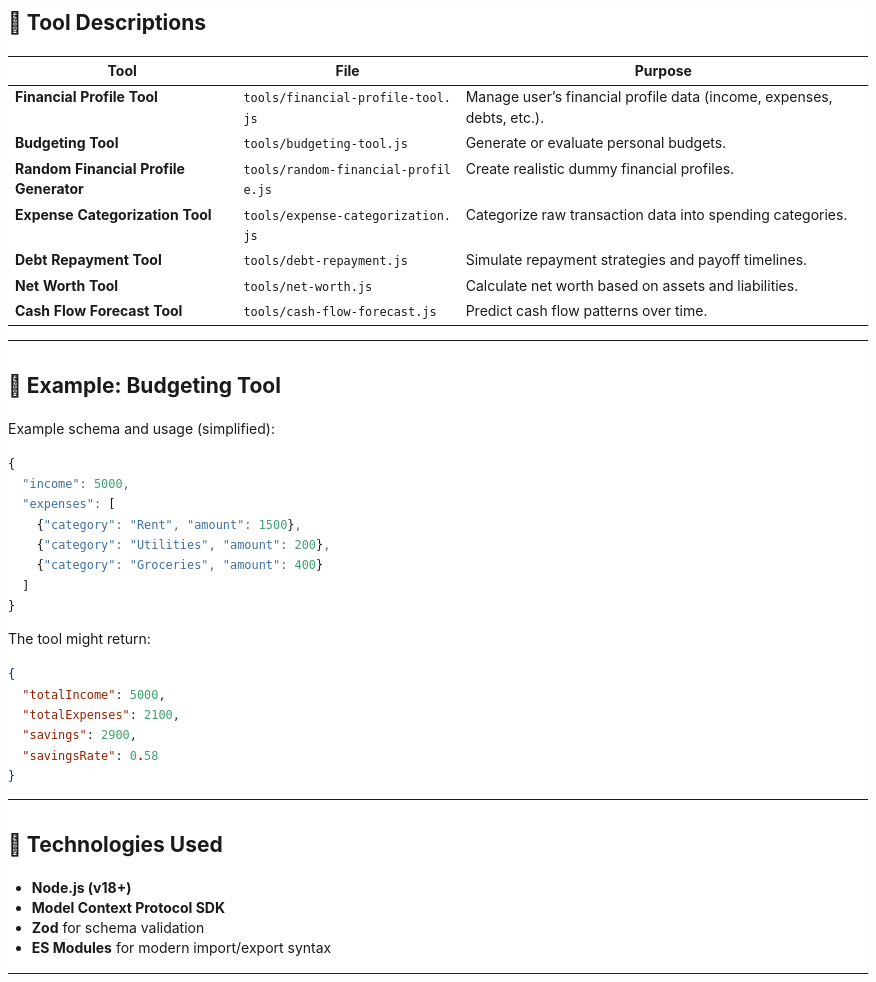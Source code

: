 ## 🧰 Tool Descriptions

| Tool                                   | File                                | Purpose                                                               |
| -------------------------------------- | ----------------------------------- | --------------------------------------------------------------------- |
| **Financial Profile Tool**             | `tools/financial-profile-tool.js`   | Manage user’s financial profile data (income, expenses, debts, etc.). |
| **Budgeting Tool**                     | `tools/budgeting-tool.js`           | Generate or evaluate personal budgets.                                |
| **Random Financial Profile Generator** | `tools/random-financial-profile.js` | Create realistic dummy financial profiles.                            |
| **Expense Categorization Tool**        | `tools/expense-categorization.js`   | Categorize raw transaction data into spending categories.             |
| **Debt Repayment Tool**                | `tools/debt-repayment.js`           | Simulate repayment strategies and payoff timelines.                   |
| **Net Worth Tool**                     | `tools/net-worth.js`                | Calculate net worth based on assets and liabilities.                  |
| **Cash Flow Forecast Tool**            | `tools/cash-flow-forecast.js`       | Predict cash flow patterns over time.                                 |

---

## 🧾 Example: Budgeting Tool

Example schema and usage (simplified):

```js
{
  "income": 5000,
  "expenses": [
    {"category": "Rent", "amount": 1500},
    {"category": "Utilities", "amount": 200},
    {"category": "Groceries", "amount": 400}
  ]
}
```

The tool might return:

```json
{
  "totalIncome": 5000,
  "totalExpenses": 2100,
  "savings": 2900,
  "savingsRate": 0.58
}
```

---

## 🧩 Technologies Used

* **Node.js (v18+)**
* **Model Context Protocol SDK**
* **Zod** for schema validation
* **ES Modules** for modern import/export syntax

---